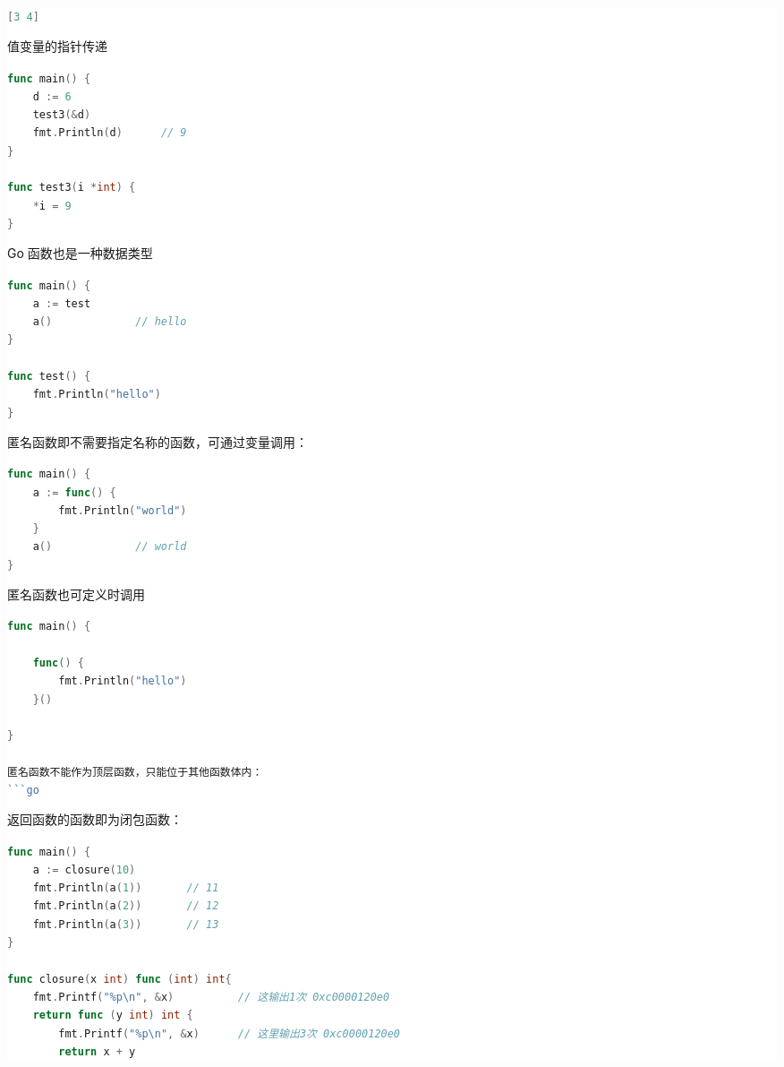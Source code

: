 ```go
[3 4]
```

值变量的指针传递
```go
func main() {
    d := 6
    test3(&d)
    fmt.Println(d)      // 9
}

func test3(i *int) {
    *i = 9
}
```

Go 函数也是一种数据类型
```go
func main() {
    a := test
    a()             // hello
}

func test() {
    fmt.Println("hello")
}
```

匿名函数即不需要指定名称的函数，可通过变量调用：
```go
func main() {
    a := func() {
        fmt.Println("world")
    }
    a()             // world
}
```

匿名函数也可定义时调用
```go
func main() {

    func() {
        fmt.Println("hello")
    }()

}

匿名函数不能作为顶层函数，只能位于其他函数体内：
```go

```

返回函数的函数即为闭包函数：
```go
func main() {
    a := closure(10)
    fmt.Println(a(1))       // 11
    fmt.Println(a(2))       // 12
    fmt.Println(a(3))       // 13
}

func closure(x int) func (int) int{
    fmt.Printf("%p\n", &x)          // 这输出1次 0xc0000120e0
    return func (y int) int {
        fmt.Printf("%p\n", &x)      // 这里输出3次 0xc0000120e0
        return x + y
```